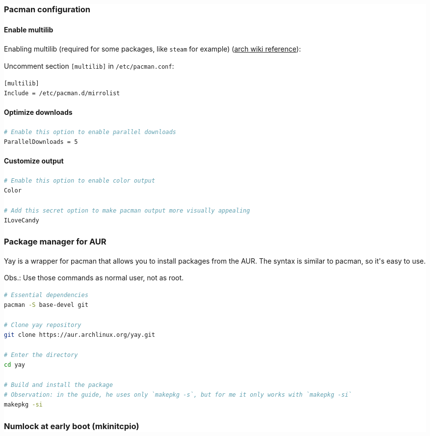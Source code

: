 ### Pacman configuration

#### Enable multilib

Enabling multilib (required for some packages, like `steam` for example)
([arch wiki reference](https://wiki.archlinux.org/title/official_repositories#Enabling_multilib)):

Uncomment section `[multilib]` in `/etc/pacman.conf`:

```sh
[multilib]
Include = /etc/pacman.d/mirrolist
```

#### Optimize downloads

```sh
# Enable this option to enable parallel downloads
ParallelDownloads = 5

```

#### Customize output

```sh
# Enable this option to enable color output
Color

# Add this secret option to make pacman output more visually appealing
ILoveCandy
```

### Package manager for AUR

Yay is a wrapper for pacman that allows you to install packages from the AUR.
The syntax is similar to pacman, so it's easy to use.

Obs.: Use those commands as normal user, not as root.

```sh
# Essential dependencies
pacman -S base-devel git

# Clone yay repository
git clone https://aur.archlinux.org/yay.git

# Enter the directory
cd yay

# Build and install the package
# Observation: in the guide, he uses only `makepkg -s`, but for me it only works with `makepkg -si`
makepkg -si
```

### Numlock at early boot (mkinitcpio)
